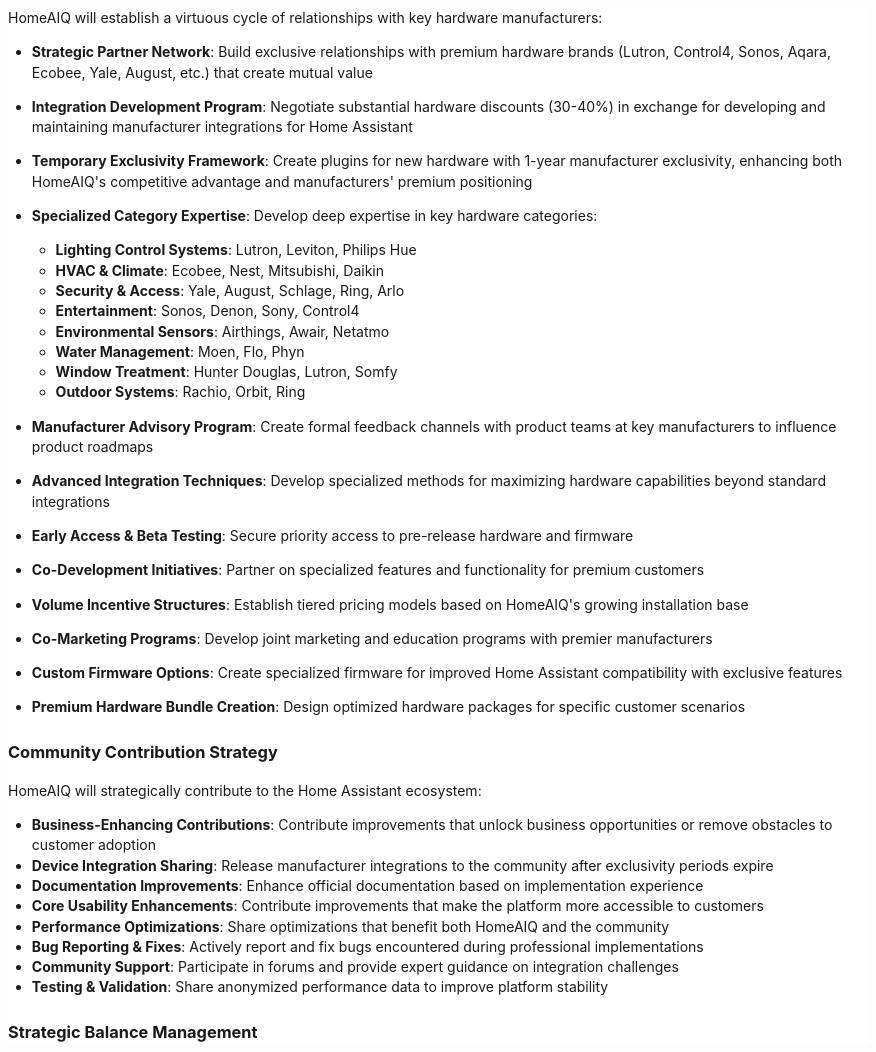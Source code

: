 HomeAIQ will establish a virtuous cycle of relationships with key hardware manufacturers:

- **Strategic Partner Network**: Build exclusive relationships with premium hardware brands (Lutron, Control4, Sonos, Aqara, Ecobee, Yale, August, etc.) that create mutual value
- **Integration Development Program**: Negotiate substantial hardware discounts (30-40%) in exchange for developing and maintaining manufacturer integrations for Home Assistant
- **Temporary Exclusivity Framework**: Create plugins for new hardware with 1-year manufacturer exclusivity, enhancing both HomeAIQ's competitive advantage and manufacturers' premium positioning
- **Specialized Category Expertise**: Develop deep expertise in key hardware categories:
  - **Lighting Control Systems**: Lutron, Leviton, Philips Hue
  - **HVAC & Climate**: Ecobee, Nest, Mitsubishi, Daikin
  - **Security & Access**: Yale, August, Schlage, Ring, Arlo
  - **Entertainment**: Sonos, Denon, Sony, Control4
  - **Environmental Sensors**: Airthings, Awair, Netatmo
  - **Water Management**: Moen, Flo, Phyn
  - **Window Treatment**: Hunter Douglas, Lutron, Somfy
  - **Outdoor Systems**: Rachio, Orbit, Ring

- **Manufacturer Advisory Program**: Create formal feedback channels with product teams at key manufacturers to influence product roadmaps
- **Advanced Integration Techniques**: Develop specialized methods for maximizing hardware capabilities beyond standard integrations
- **Early Access & Beta Testing**: Secure priority access to pre-release hardware and firmware
- **Co-Development Initiatives**: Partner on specialized features and functionality for premium customers
- **Volume Incentive Structures**: Establish tiered pricing models based on HomeAIQ's growing installation base
- **Co-Marketing Programs**: Develop joint marketing and education programs with premier manufacturers
- **Custom Firmware Options**: Create specialized firmware for improved Home Assistant compatibility with exclusive features
- **Premium Hardware Bundle Creation**: Design optimized hardware packages for specific customer scenarios

### Community Contribution Strategy

HomeAIQ will strategically contribute to the Home Assistant ecosystem:

- **Business-Enhancing Contributions**: Contribute improvements that unlock business opportunities or remove obstacles to customer adoption
- **Device Integration Sharing**: Release manufacturer integrations to the community after exclusivity periods expire
- **Documentation Improvements**: Enhance official documentation based on implementation experience
- **Core Usability Enhancements**: Contribute improvements that make the platform more accessible to customers
- **Performance Optimizations**: Share optimizations that benefit both HomeAIQ and the community
- **Bug Reporting & Fixes**: Actively report and fix bugs encountered during professional implementations
- **Community Support**: Participate in forums and provide expert guidance on integration challenges
- **Testing & Validation**: Share anonymized performance data to improve platform stability

### Strategic Balance Management
